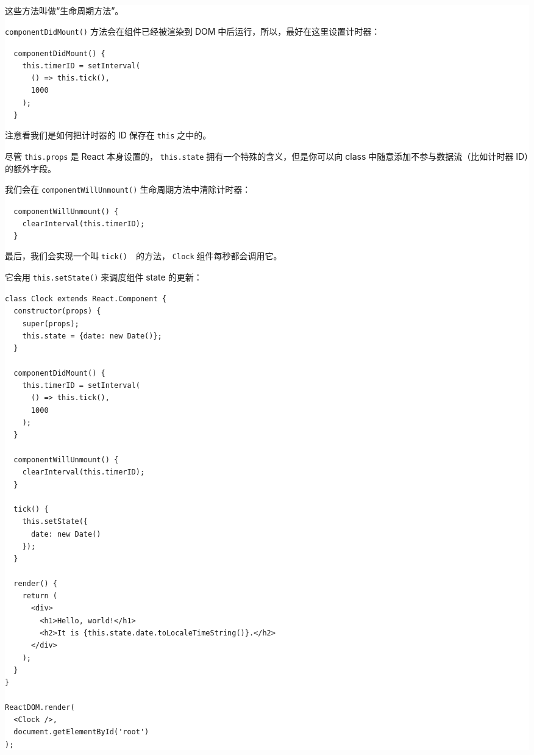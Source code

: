 这些方法叫做“生命周期方法”。

`componentDidMount()` 方法会在组件已经被渲染到 DOM 中后运行，所以，最好在这里设置计时器：

```js{2-5}
  componentDidMount() {
    this.timerID = setInterval(
      () => this.tick(),
      1000
    );
  }
```

注意看我们是如何把计时器的 ID 保存在 `this` 之中的。

尽管 `this.props` 是 React 本身设置的， `this.state` 拥有一个特殊的含义，但是你可以向 class 中随意添加不参与数据流（比如计时器 ID）的额外字段。

我们会在 `componentWillUnmount()` 生命周期方法中清除计时器：

```js{2}
  componentWillUnmount() {
    clearInterval(this.timerID);
  }
```

最后，我们会实现一个叫 `tick()`　的方法， `Clock` 组件每秒都会调用它。

它会用 `this.setState()`  来调度组件 state 的更新：

```js{18-22}
class Clock extends React.Component {
  constructor(props) {
    super(props);
    this.state = {date: new Date()};
  }

  componentDidMount() {
    this.timerID = setInterval(
      () => this.tick(),
      1000
    );
  }

  componentWillUnmount() {
    clearInterval(this.timerID);
  }

  tick() {
    this.setState({
      date: new Date()
    });
  }

  render() {
    return (
      <div>
        <h1>Hello, world!</h1>
        <h2>It is {this.state.date.toLocaleTimeString()}.</h2>
      </div>
    );
  }
}

ReactDOM.render(
  <Clock />,
  document.getElementById('root')
);
```
